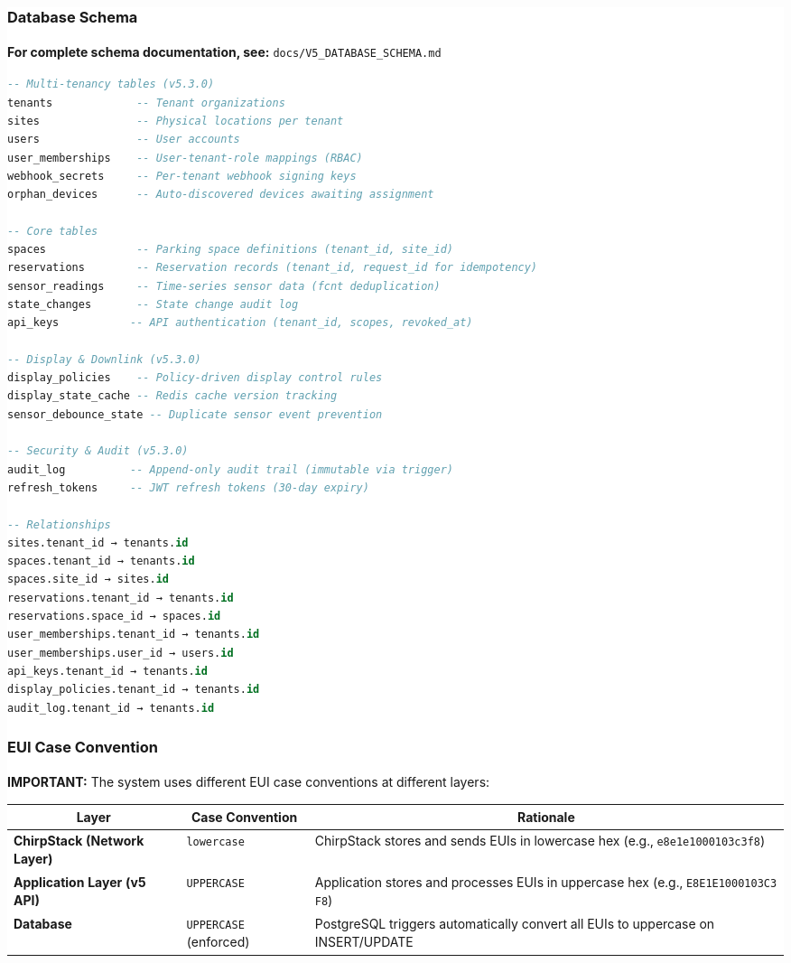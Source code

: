 ### Database Schema

**For complete schema documentation, see:** `docs/V5_DATABASE_SCHEMA.md`

```sql
-- Multi-tenancy tables (v5.3.0)
tenants             -- Tenant organizations
sites               -- Physical locations per tenant
users               -- User accounts
user_memberships    -- User-tenant-role mappings (RBAC)
webhook_secrets     -- Per-tenant webhook signing keys
orphan_devices      -- Auto-discovered devices awaiting assignment

-- Core tables
spaces              -- Parking space definitions (tenant_id, site_id)
reservations        -- Reservation records (tenant_id, request_id for idempotency)
sensor_readings     -- Time-series sensor data (fcnt deduplication)
state_changes       -- State change audit log
api_keys           -- API authentication (tenant_id, scopes, revoked_at)

-- Display & Downlink (v5.3.0)
display_policies    -- Policy-driven display control rules
display_state_cache -- Redis cache version tracking
sensor_debounce_state -- Duplicate sensor event prevention

-- Security & Audit (v5.3.0)
audit_log          -- Append-only audit trail (immutable via trigger)
refresh_tokens     -- JWT refresh tokens (30-day expiry)

-- Relationships
sites.tenant_id → tenants.id
spaces.tenant_id → tenants.id
spaces.site_id → sites.id
reservations.tenant_id → tenants.id
reservations.space_id → spaces.id
user_memberships.tenant_id → tenants.id
user_memberships.user_id → users.id
api_keys.tenant_id → tenants.id
display_policies.tenant_id → tenants.id
audit_log.tenant_id → tenants.id
```

### EUI Case Convention

**IMPORTANT:** The system uses different EUI case conventions at different layers:

| Layer | Case Convention | Rationale |
|-------|----------------|-----------|
| **ChirpStack (Network Layer)** | `lowercase` | ChirpStack stores and sends EUIs in lowercase hex (e.g., `e8e1e1000103c3f8`) |
| **Application Layer (v5 API)** | `UPPERCASE` | Application stores and processes EUIs in uppercase hex (e.g., `E8E1E1000103C3F8`) |
| **Database** | `UPPERCASE` (enforced) | PostgreSQL triggers automatically convert all EUIs to uppercase on INSERT/UPDATE |
